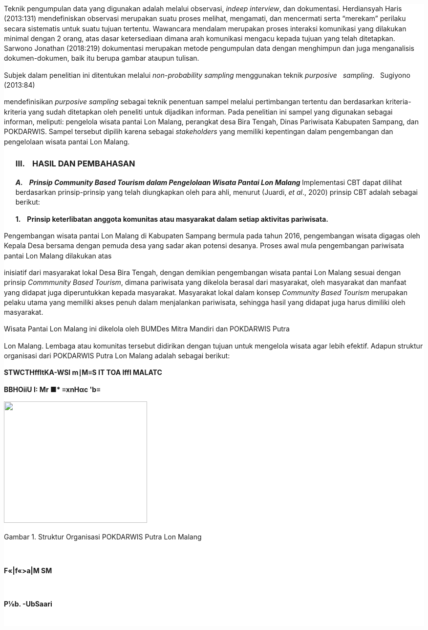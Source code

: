 <p><span class="font8">Teknik pengumpulan data yang digunakan adalah melalui observasi, </span><span class="font8" style="font-style:italic;">indeep interview</span><span class="font8">, dan dokumentasi. Herdiansyah Haris (2013:131) mendefiniskan observasi merupakan suatu proses melihat, mengamati, dan mencermati serta “merekam” perilaku secara sistematis untuk suatu tujuan tertentu. Wawancara mendalam merupakan proses interaksi komunikasi yang dilakukan minimal dengan 2 orang, atas dasar ketersediaan dimana arah komunikasi mengacu kepada tujuan yang telah ditetapkan. Sarwono Jonathan (2018:219) dokumentasi merupakan metode pengumpulan data dengan menghimpun dan juga menganalisis dokumen-dokumen, baik itu berupa gambar ataupun tulisan.</span></p>
<p><span class="font8">Subjek dalam penelitian ini ditentukan melalui </span><span class="font8" style="font-style:italic;">non-probability sampling</span><span class="font8"> menggunakan teknik </span><span class="font8" style="font-style:italic;">purposive &nbsp;&nbsp;sampling</span><span class="font8">. &nbsp;&nbsp;Sugiyono (2013:84)</span></p>
<p><span class="font8">mendefinisikan </span><span class="font8" style="font-style:italic;">purposive sampling</span><span class="font8"> sebagai teknik penentuan sampel melalui pertimbangan tertentu dan berdasarkan kriteria-kriteria yang sudah ditetapkan oleh peneliti untuk dijadikan informan. Pada penelitian ini sampel yang digunakan sebagai informan, meliputi: pengelola wisata pantai Lon Malang, perangkat desa Bira Tengah, Dinas Pariwisata Kabupaten Sampang, dan POKDARWIS. Sampel tersebut dipilih karena sebagai </span><span class="font8" style="font-style:italic;">stakeholders</span><span class="font8"> yang memiliki kepentingan dalam pengembangan dan pengelolaan wisata pantai Lon Malang.</span></p>
<ul style="list-style:none;"><li>
<h3><a name="bookmark10"></a><span class="font8" style="font-weight:bold;"><a name="bookmark11"></a>III. &nbsp;&nbsp;&nbsp;HASIL DAN PEMBAHASAN</span></h3></li></ul>
<ul style="list-style:none;"><li>
<p><span class="font8" style="font-weight:bold;font-style:italic;">A. &nbsp;&nbsp;&nbsp;Prinsip Community Based Tourism dalam Pengelolaan Wisata Pantai Lon Malang </span><span class="font8">Implementasi CBT dapat dilihat berdasarkan prinsip-prinsip yang telah diungkapkan oleh para ahli, menurut (Juardi, </span><span class="font8" style="font-style:italic;">et al</span><span class="font8">., 2020) prinsip CBT adalah sebagai berikut:</span></p></li></ul>
<ul style="list-style:none;"><li>
<p><span class="font8" style="font-weight:bold;">1. &nbsp;&nbsp;&nbsp;Prinsip keterlibatan anggota komunitas atau masyarakat dalam setiap aktivitas pariwisata.</span></p></li></ul>
<p><span class="font8">Pengembangan wisata pantai Lon Malang di Kabupaten Sampang bermula pada tahun 2016, pengembangan wisata digagas oleh Kepala Desa bersama dengan pemuda desa yang sadar akan potensi desanya. Proses awal mula pengembangan pariwisata pantai Lon Malang dilakukan atas</span></p>
<p><span class="font8">inisiatif dari masyarakat lokal Desa Bira Tengah, dengan demikian pengembangan wisata pantai Lon Malang sesuai dengan prinsip </span><span class="font8" style="font-style:italic;">Commmunity Based Tourism</span><span class="font8">, dimana pariwisata yang dikelola berasal dari masyarakat, oleh masyarakat dan manfaat yang didapat juga diperuntukkan kepada masyarakat. Masyarakat lokal dalam konsep </span><span class="font8" style="font-style:italic;">Community Based Tourism</span><span class="font8"> merupakan pelaku utama yang memiliki akses penuh dalam menjalankan pariwisata, sehingga hasil yang didapat juga harus dimiliki oleh masyarakat.</span></p>
<p><span class="font8">Wisata Pantai Lon Malang ini dikelola oleh BUMDes Mitra Mandiri dan POKDARWIS Putra</span></p>
<p><span class="font8">Lon Malang. Lembaga atau komunitas tersebut didirikan dengan tujuan untuk mengelola wisata agar lebih efektif. Adapun struktur organisasi dari POKDARWIS Putra Lon Malang adalah sebagai berikut:</span></p>
<p><span class="font0" style="font-weight:bold;">STWCTHffltKA-WSl m</span><span class="font3" style="font-weight:bold;">∣</span><span class="font0" style="font-weight:bold;">M≡S IT TOA Iffl MALATC</span></p>
<div>
<p><span class="font4" style="font-weight:bold;">BBHOiiU I: Mr ■* ≡xnHαc 'b≡</span></p><img src="https://jurnal.harianregional.com/media/100698-1.jpg" alt="" style="width:220pt;height:186pt;">
<p><span class="font8">Gambar 1. Struktur Organisasi POKDARWIS Putra Lon Malang</span></p>
</div><br clear="all">
<div>
<p><span class="font4" style="font-weight:bold;">F«|f«&gt;a|M SM</span></p>
</div><br clear="all">
<div>
<p><span class="font4" style="font-weight:bold;">P⅛b. -UbSaari</span></p>
</div><br clear="all">